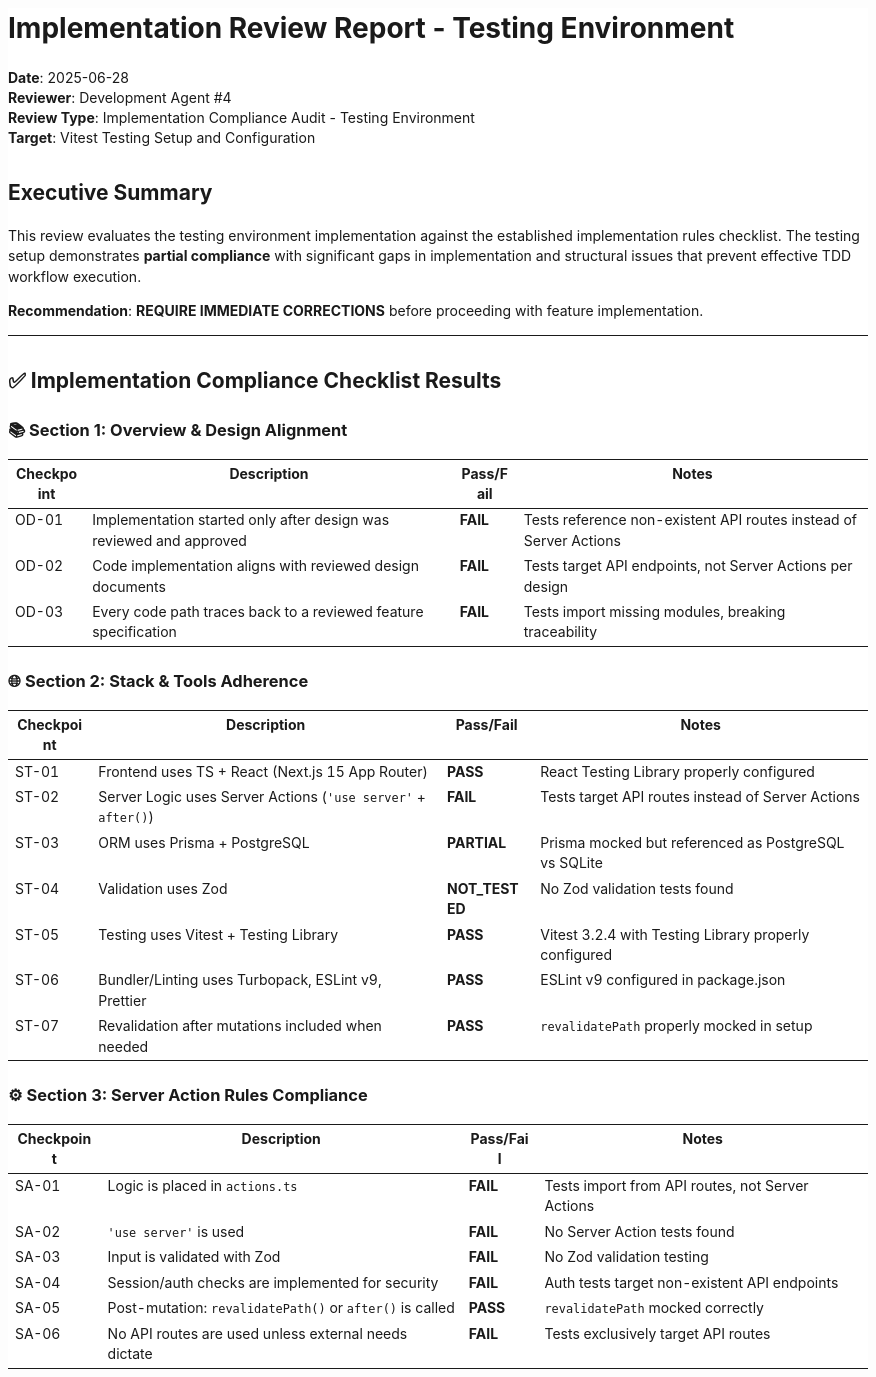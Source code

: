 # Implementation Review Report - Testing Environment
**Date**: 2025-06-28  
**Reviewer**: Development Agent #4  
**Review Type**: Implementation Compliance Audit - Testing Environment  
**Target**: Vitest Testing Setup and Configuration

## Executive Summary
This review evaluates the testing environment implementation against the established implementation rules checklist. The testing setup demonstrates **partial compliance** with significant gaps in implementation and structural issues that prevent effective TDD workflow execution.

**Recommendation**: **REQUIRE IMMEDIATE CORRECTIONS** before proceeding with feature implementation.

---

## ✅ Implementation Compliance Checklist Results

### 📚 Section 1: Overview & Design Alignment

| Checkpoint | Description | Pass/Fail | Notes |
| ---------- | ----------- | --------- | ----- |
| OD-01 | Implementation started only after design was reviewed and approved | **FAIL** | Tests reference non-existent API routes instead of Server Actions |
| OD-02 | Code implementation aligns with reviewed design documents | **FAIL** | Tests target API endpoints, not Server Actions per design |
| OD-03 | Every code path traces back to a reviewed feature specification | **FAIL** | Tests import missing modules, breaking traceability |

### 🌐 Section 2: Stack & Tools Adherence

| Checkpoint | Description | Pass/Fail | Notes |
| ---------- | ----------- | --------- | ----- |
| ST-01 | Frontend uses TS + React (Next.js 15 App Router) | **PASS** | React Testing Library properly configured |
| ST-02 | Server Logic uses Server Actions (`'use server'` + `after()`) | **FAIL** | Tests target API routes instead of Server Actions |
| ST-03 | ORM uses Prisma + PostgreSQL | **PARTIAL** | Prisma mocked but referenced as PostgreSQL vs SQLite |
| ST-04 | Validation uses Zod | **NOT_TESTED** | No Zod validation tests found |
| ST-05 | Testing uses Vitest + Testing Library | **PASS** | Vitest 3.2.4 with Testing Library properly configured |
| ST-06 | Bundler/Linting uses Turbopack, ESLint v9, Prettier | **PASS** | ESLint v9 configured in package.json |
| ST-07 | Revalidation after mutations included when needed | **PASS** | `revalidatePath` properly mocked in setup |

### ⚙️ Section 3: Server Action Rules Compliance

| Checkpoint | Description | Pass/Fail | Notes |
| ---------- | ----------- | --------- | ----- |
| SA-01 | Logic is placed in `actions.ts` | **FAIL** | Tests import from API routes, not Server Actions |
| SA-02 | `'use server'` is used | **FAIL** | No Server Action tests found |
| SA-03 | Input is validated with Zod | **FAIL** | No Zod validation testing |
| SA-04 | Session/auth checks are implemented for security | **FAIL** | Auth tests target non-existent API endpoints |
| SA-05 | Post-mutation: `revalidatePath()` or `after()` is called | **PASS** | `revalidatePath` mocked correctly |
| SA-06 | No API routes are used unless external needs dictate | **FAIL** | Tests exclusively target API routes |
